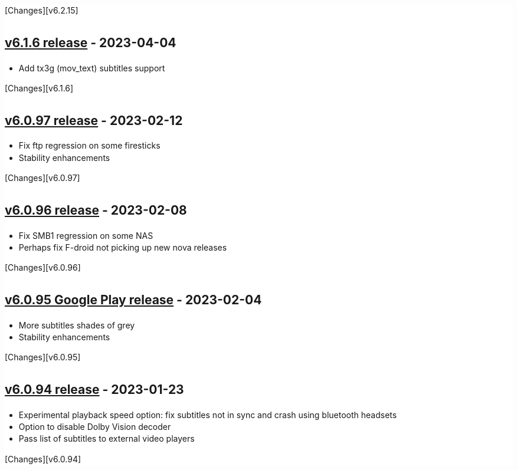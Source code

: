 
[Changes][v6.2.15]


<a id="v6.1.6"></a>
## [v6.1.6 release](https://github.com/nova-video-player/aos-AVP/releases/tag/v6.1.6) - 2023-04-04

- Add tx3g (mov_text) subtitles support


[Changes][v6.1.6]


<a id="v6.0.97"></a>
## [v6.0.97 release](https://github.com/nova-video-player/aos-AVP/releases/tag/v6.0.97) - 2023-02-12

- Fix ftp regression on some firesticks
- Stability enhancements


[Changes][v6.0.97]


<a id="v6.0.96"></a>
## [v6.0.96 release](https://github.com/nova-video-player/aos-AVP/releases/tag/v6.0.96) - 2023-02-08

- Fix SMB1 regression on some NAS
- Perhaps fix F-droid not picking up new nova releases


[Changes][v6.0.96]


<a id="v6.0.95"></a>
## [v6.0.95 Google Play release](https://github.com/nova-video-player/aos-AVP/releases/tag/v6.0.95) - 2023-02-04

- More subtitles shades of grey
- Stability enhancements


[Changes][v6.0.95]


<a id="v6.0.94"></a>
## [v6.0.94 release](https://github.com/nova-video-player/aos-AVP/releases/tag/v6.0.94) - 2023-01-23

- Experimental playback speed option: fix subtitles not in sync and crash using bluetooth headsets
- Option to disable Dolby Vision decoder
- Pass list of subtitles to external video players



[Changes][v6.0.94]


[v6.3.27]: https://github.com/nova-video-player/aos-AVP/compare/v6.3.26...v6.3.27
[v6.3.26]: https://github.com/nova-video-player/aos-AVP/compare/v6.3.25...v6.3.26
[v6.3.25]: https://github.com/nova-video-player/aos-AVP/compare/v6.3.24...v6.3.25
[v6.3.24]: https://github.com/nova-video-player/aos-AVP/compare/v6.3.23...v6.3.24
[v6.3.23]: https://github.com/nova-video-player/aos-AVP/compare/v6.3.22...v6.3.23
[v6.3.22]: https://github.com/nova-video-player/aos-AVP/compare/v6.3.21...v6.3.22
[v6.3.21]: https://github.com/nova-video-player/aos-AVP/compare/v6.3.20...v6.3.21
[v6.3.20]: https://github.com/nova-video-player/aos-AVP/compare/v6.3.19...v6.3.20
[v6.3.19]: https://github.com/nova-video-player/aos-AVP/compare/v6.3.18...v6.3.19
[v6.3.18]: https://github.com/nova-video-player/aos-AVP/compare/v6.3.17...v6.3.18
[v6.3.17]: https://github.com/nova-video-player/aos-AVP/compare/v6.3.16...v6.3.17
[v6.3.16]: https://github.com/nova-video-player/aos-AVP/compare/v6.3.15...v6.3.16
[v6.3.15]: https://github.com/nova-video-player/aos-AVP/compare/v6.3.14...v6.3.15
[v6.3.14]: https://github.com/nova-video-player/aos-AVP/compare/v6.3.13...v6.3.14
[v6.3.13]: https://github.com/nova-video-player/aos-AVP/compare/v6.3.12...v6.3.13
[v6.3.12]: https://github.com/nova-video-player/aos-AVP/compare/v6.3.11...v6.3.12
[v6.3.11]: https://github.com/nova-video-player/aos-AVP/compare/v6.3.10...v6.3.11
[v6.3.10]: https://github.com/nova-video-player/aos-AVP/compare/v6.3.6...v6.3.10
[v6.3.6]: https://github.com/nova-video-player/aos-AVP/compare/v6.3.5...v6.3.6
[v6.3.5]: https://github.com/nova-video-player/aos-AVP/compare/v6.3.4...v6.3.5
[v6.3.4]: https://github.com/nova-video-player/aos-AVP/compare/v6.3.3...v6.3.4
[v6.3.3]: https://github.com/nova-video-player/aos-AVP/compare/v6.3.2...v6.3.3
[v6.3.2]: https://github.com/nova-video-player/aos-AVP/compare/v6.2.95...v6.3.2
[v6.2.95]: https://github.com/nova-video-player/aos-AVP/compare/v6.2.93...v6.2.95
[v6.2.93]: https://github.com/nova-video-player/aos-AVP/compare/v6.2.92...v6.2.93
[v6.2.92]: https://github.com/nova-video-player/aos-AVP/compare/v6.2.91...v6.2.92
[v6.2.91]: https://github.com/nova-video-player/aos-AVP/compare/v6.2.90...v6.2.91
[v6.2.90]: https://github.com/nova-video-player/aos-AVP/compare/v6.2.89...v6.2.90
[v6.2.89]: https://github.com/nova-video-player/aos-AVP/compare/v6.2.88...v6.2.89
[v6.2.88]: https://github.com/nova-video-player/aos-AVP/compare/v6.2.87...v6.2.88
[v6.2.87]: https://github.com/nova-video-player/aos-AVP/compare/v6.2.86...v6.2.87
[v6.2.86]: https://github.com/nova-video-player/aos-AVP/compare/v6.2.85...v6.2.86
[v6.2.85]: https://github.com/nova-video-player/aos-AVP/compare/v6.2.84...v6.2.85
[v6.2.84]: https://github.com/nova-video-player/aos-AVP/compare/v6.2.82...v6.2.84
[v6.2.82]: https://github.com/nova-video-player/aos-AVP/compare/v6.2.81...v6.2.82
[v6.2.81]: https://github.com/nova-video-player/aos-AVP/compare/v6.2.79...v6.2.81
[v6.2.79]: https://github.com/nova-video-player/aos-AVP/compare/v6.2.78...v6.2.79
[v6.2.78]: https://github.com/nova-video-player/aos-AVP/compare/v6.2.77...v6.2.78
[v6.2.77]: https://github.com/nova-video-player/aos-AVP/compare/v6.2.76...v6.2.77
[v6.2.76]: https://github.com/nova-video-player/aos-AVP/compare/v6.2.75...v6.2.76
[v6.2.75]: https://github.com/nova-video-player/aos-AVP/compare/v6.2.74...v6.2.75
[v6.2.74]: https://github.com/nova-video-player/aos-AVP/compare/v6.2.73...v6.2.74
[v6.2.73]: https://github.com/nova-video-player/aos-AVP/compare/v6.2.72...v6.2.73
[v6.2.72]: https://github.com/nova-video-player/aos-AVP/compare/v6.2.71...v6.2.72
[v6.2.71]: https://github.com/nova-video-player/aos-AVP/compare/v6.2.70...v6.2.71
[v6.2.70]: https://github.com/nova-video-player/aos-AVP/compare/v6.2.69...v6.2.70
[v6.2.69]: https://github.com/nova-video-player/aos-AVP/compare/v6.2.67...v6.2.69
[v6.2.67]: https://github.com/nova-video-player/aos-AVP/compare/v6.2.66...v6.2.67
[v6.2.66]: https://github.com/nova-video-player/aos-AVP/compare/v6.2.65...v6.2.66
[v6.2.65]: https://github.com/nova-video-player/aos-AVP/compare/v6.2.64...v6.2.65
[v6.2.64]: https://github.com/nova-video-player/aos-AVP/compare/v6.2.63...v6.2.64
[v6.2.63]: https://github.com/nova-video-player/aos-AVP/compare/v6.2.62...v6.2.63
[v6.2.62]: https://github.com/nova-video-player/aos-AVP/compare/v6.2.61...v6.2.62
[v6.2.61]: https://github.com/nova-video-player/aos-AVP/compare/v6.2.59...v6.2.61
[v6.2.59]: https://github.com/nova-video-player/aos-AVP/compare/v6.2.58...v6.2.59
[v6.2.58]: https://github.com/nova-video-player/aos-AVP/compare/v6.2.57...v6.2.58
[v6.2.57]: https://github.com/nova-video-player/aos-AVP/compare/v6.2.55...v6.2.57
[v6.2.55]: https://github.com/nova-video-player/aos-AVP/compare/v6.2.54...v6.2.55
[v6.2.54]: https://github.com/nova-video-player/aos-AVP/compare/v6.2.53...v6.2.54
[v6.2.53]: https://github.com/nova-video-player/aos-AVP/compare/v6.2.52...v6.2.53
[v6.2.52]: https://github.com/nova-video-player/aos-AVP/compare/v6.2.51...v6.2.52
[v6.2.51]: https://github.com/nova-video-player/aos-AVP/compare/v6.2.50...v6.2.51
[v6.2.50]: https://github.com/nova-video-player/aos-AVP/compare/v6.2.49...v6.2.50
[v6.2.49]: https://github.com/nova-video-player/aos-AVP/compare/v6.2.48...v6.2.49
[v6.2.48]: https://github.com/nova-video-player/aos-AVP/compare/v6.2.47...v6.2.48
[v6.2.47]: https://github.com/nova-video-player/aos-AVP/compare/v6.2.46...v6.2.47
[v6.2.46]: https://github.com/nova-video-player/aos-AVP/compare/v6.2.44...v6.2.46
[v6.2.44]: https://github.com/nova-video-player/aos-AVP/compare/v6.2.43...v6.2.44
[v6.2.43]: https://github.com/nova-video-player/aos-AVP/compare/v6.2.40...v6.2.43
[v6.2.40]: https://github.com/nova-video-player/aos-AVP/compare/v6.2.38...v6.2.40
[v6.2.38]: https://github.com/nova-video-player/aos-AVP/compare/v6.2.37...v6.2.38
[v6.2.37]: https://github.com/nova-video-player/aos-AVP/compare/v6.2.36...v6.2.37
[v6.2.36]: https://github.com/nova-video-player/aos-AVP/compare/v6.2.35...v6.2.36
[v6.2.35]: https://github.com/nova-video-player/aos-AVP/compare/v6.2.34...v6.2.35
[v6.2.34]: https://github.com/nova-video-player/aos-AVP/compare/v6.2.33...v6.2.34
[v6.2.33]: https://github.com/nova-video-player/aos-AVP/compare/v6.2.32...v6.2.33
[v6.2.32]: https://github.com/nova-video-player/aos-AVP/compare/v6.2.31...v6.2.32
[v6.2.31]: https://github.com/nova-video-player/aos-AVP/compare/v6.2.30...v6.2.31
[v6.2.30]: https://github.com/nova-video-player/aos-AVP/compare/v6.2.29...v6.2.30
[v6.2.29]: https://github.com/nova-video-player/aos-AVP/compare/v6.2.28...v6.2.29
[v6.2.28]: https://github.com/nova-video-player/aos-AVP/compare/v6.2.17...v6.2.28
[v6.2.17]: https://github.com/nova-video-player/aos-AVP/compare/v6.2.16...v6.2.17
[v6.2.16]: https://github.com/nova-video-player/aos-AVP/compare/v6.2.15...v6.2.16